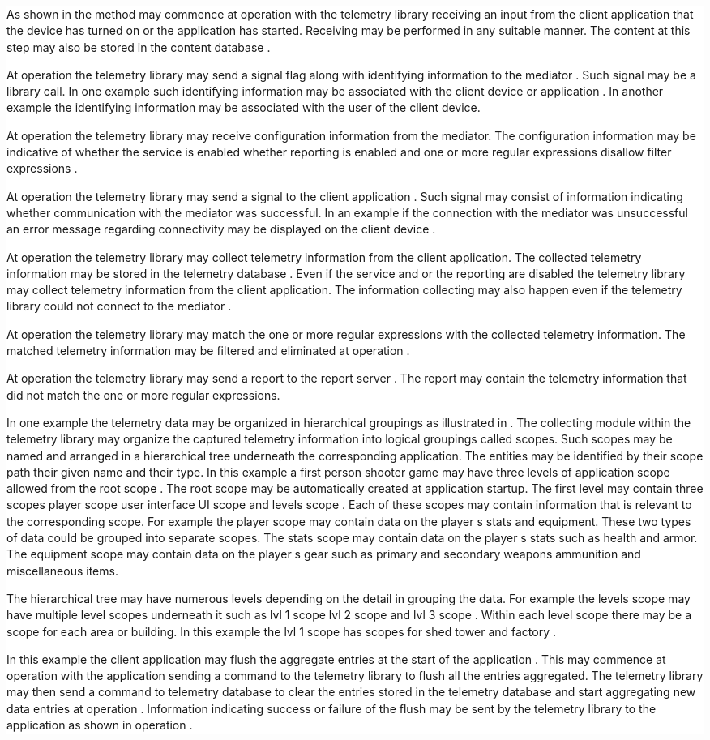 As shown in the method may commence at operation with the telemetry library receiving an input from the client application that the device has turned on or the application has started. Receiving may be performed in any suitable manner. The content at this step may also be stored in the content database .

At operation the telemetry library may send a signal flag along with identifying information to the mediator . Such signal may be a library call. In one example such identifying information may be associated with the client device or application . In another example the identifying information may be associated with the user of the client device.

At operation the telemetry library may receive configuration information from the mediator. The configuration information may be indicative of whether the service is enabled whether reporting is enabled and one or more regular expressions disallow filter expressions .

At operation the telemetry library may send a signal to the client application . Such signal may consist of information indicating whether communication with the mediator was successful. In an example if the connection with the mediator was unsuccessful an error message regarding connectivity may be displayed on the client device .

At operation the telemetry library may collect telemetry information from the client application. The collected telemetry information may be stored in the telemetry database . Even if the service and or the reporting are disabled the telemetry library may collect telemetry information from the client application. The information collecting may also happen even if the telemetry library could not connect to the mediator .

At operation the telemetry library may match the one or more regular expressions with the collected telemetry information. The matched telemetry information may be filtered and eliminated at operation .

At operation the telemetry library may send a report to the report server . The report may contain the telemetry information that did not match the one or more regular expressions.

In one example the telemetry data may be organized in hierarchical groupings as illustrated in . The collecting module within the telemetry library may organize the captured telemetry information into logical groupings called scopes. Such scopes may be named and arranged in a hierarchical tree underneath the corresponding application. The entities may be identified by their scope path their given name and their type. In this example a first person shooter game may have three levels of application scope allowed from the root scope . The root scope may be automatically created at application startup. The first level may contain three scopes player scope user interface UI scope and levels scope . Each of these scopes may contain information that is relevant to the corresponding scope. For example the player scope may contain data on the player s stats and equipment. These two types of data could be grouped into separate scopes. The stats scope may contain data on the player s stats such as health and armor. The equipment scope may contain data on the player s gear such as primary and secondary weapons ammunition and miscellaneous items.

The hierarchical tree may have numerous levels depending on the detail in grouping the data. For example the levels scope may have multiple level scopes underneath it such as lvl 1 scope lvl 2 scope and lvl 3 scope . Within each level scope there may be a scope for each area or building. In this example the lvl 1 scope has scopes for shed tower and factory .

In this example the client application may flush the aggregate entries at the start of the application . This may commence at operation with the application sending a command to the telemetry library to flush all the entries aggregated. The telemetry library may then send a command to telemetry database to clear the entries stored in the telemetry database and start aggregating new data entries at operation . Information indicating success or failure of the flush may be sent by the telemetry library to the application as shown in operation .
